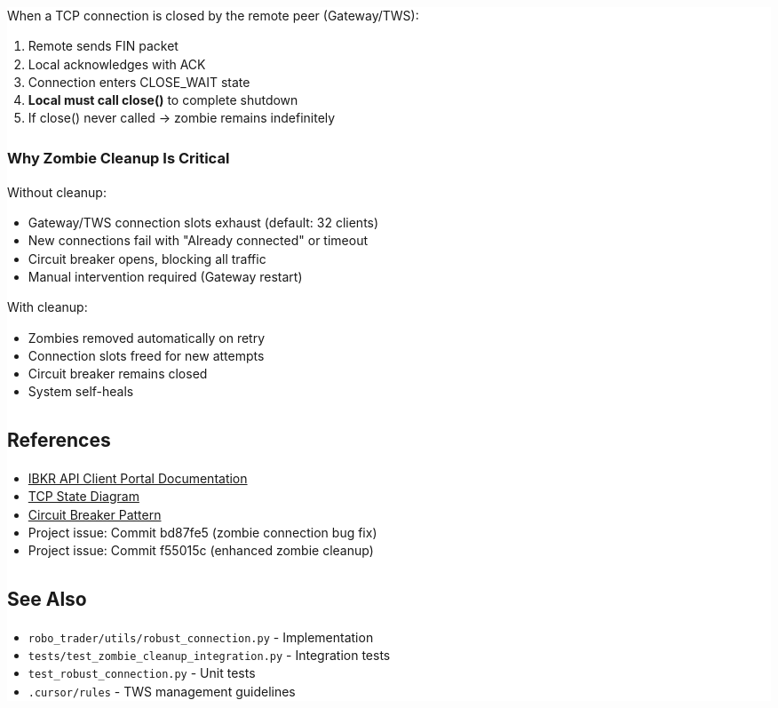 When a TCP connection is closed by the remote peer (Gateway/TWS):
1. Remote sends FIN packet
2. Local acknowledges with ACK
3. Connection enters CLOSE_WAIT state
4. **Local must call close()** to complete shutdown
5. If close() never called → zombie remains indefinitely

### Why Zombie Cleanup Is Critical

Without cleanup:
- Gateway/TWS connection slots exhaust (default: 32 clients)
- New connections fail with "Already connected" or timeout
- Circuit breaker opens, blocking all traffic
- Manual intervention required (Gateway restart)

With cleanup:
- Zombies removed automatically on retry
- Connection slots freed for new attempts
- Circuit breaker remains closed
- System self-heals

## References

- [IBKR API Client Portal Documentation](https://interactivebrokers.github.io/cpwebapi/)
- [TCP State Diagram](https://en.wikipedia.org/wiki/Transmission_Control_Protocol#Protocol_operation)
- [Circuit Breaker Pattern](https://martinfowler.com/bliki/CircuitBreaker.html)
- Project issue: Commit bd87fe5 (zombie connection bug fix)
- Project issue: Commit f55015c (enhanced zombie cleanup)

## See Also

- `robo_trader/utils/robust_connection.py` - Implementation
- `tests/test_zombie_cleanup_integration.py` - Integration tests
- `test_robust_connection.py` - Unit tests
- `.cursor/rules` - TWS management guidelines
